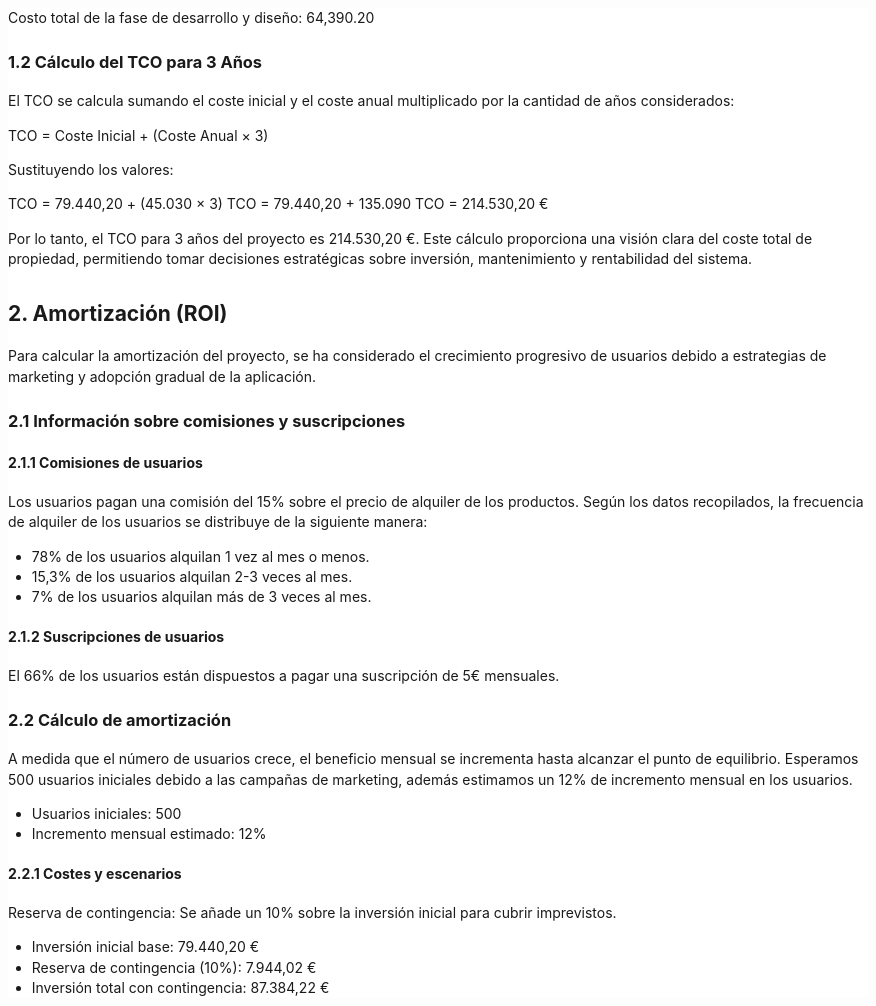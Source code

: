 Costo total de la fase de desarrollo y diseño: 64,390.20

### 1.2 Cálculo del TCO para 3 Años

El TCO se calcula sumando el coste inicial y el coste anual multiplicado por la cantidad de años considerados:

TCO = Coste Inicial + (Coste Anual × 3)

Sustituyendo los valores:

TCO = 79.440,20 + (45.030 × 3)
TCO = 79.440,20 + 135.090
TCO = 214.530,20 €

Por lo tanto, el TCO para 3 años del proyecto es 214.530,20 €. Este cálculo proporciona una visión clara del coste total de propiedad, permitiendo tomar decisiones estratégicas sobre inversión, mantenimiento y rentabilidad del sistema.

## 2. Amortización (ROI)

Para calcular la amortización del proyecto, se ha considerado el crecimiento progresivo de usuarios debido a estrategias de marketing y adopción gradual de la aplicación.

### 2.1 Información sobre comisiones y suscripciones

#### 2.1.1 Comisiones de usuarios

Los usuarios pagan una comisión del 15% sobre el precio de alquiler de los productos. Según los datos recopilados, la frecuencia de alquiler de los usuarios se distribuye de la siguiente manera:

- 78% de los usuarios alquilan 1 vez al mes o menos.
- 15,3% de los usuarios alquilan 2-3 veces al mes.
- 7% de los usuarios alquilan más de 3 veces al mes.


#### 2.1.2 Suscripciones de usuarios

El 66% de los usuarios están dispuestos a pagar una suscripción de 5€ mensuales. 


### 2.2 Cálculo de amortización

A medida que el número de usuarios crece, el beneficio mensual se incrementa hasta alcanzar el punto de equilibrio. Esperamos 500 usuarios iniciales debido a las campañas de marketing, además estimamos un 12% de incremento mensual en los usuarios. 

- Usuarios iniciales: 500  
- Incremento mensual estimado: 12%

#### 2.2.1 Costes y escenarios

Reserva de contingencia: Se añade un 10% sobre la inversión inicial para cubrir imprevistos. 

- Inversión inicial base: 79.440,20 € 
- Reserva de contingencia (10%): 7.944,02 € 
- Inversión total con contingencia: 87.384,22 € 
